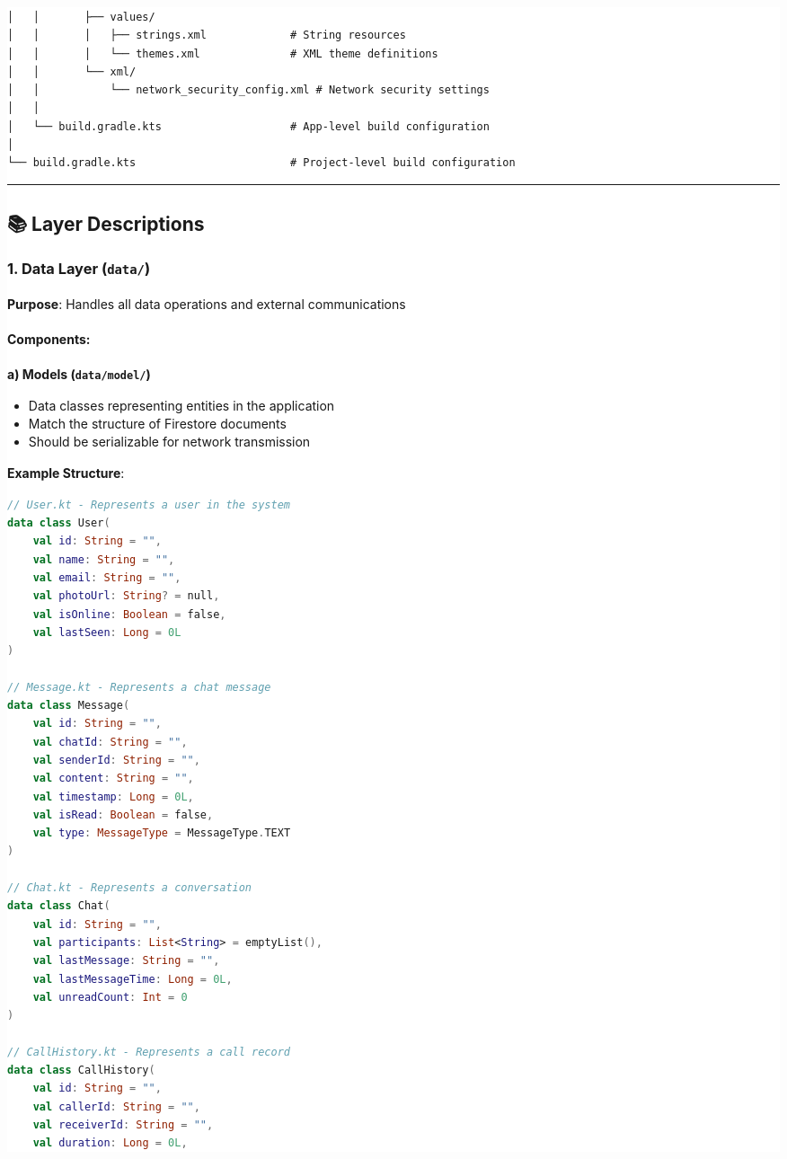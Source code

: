 ```
│   │       ├── values/
│   │       │   ├── strings.xml             # String resources
│   │       │   └── themes.xml              # XML theme definitions
│   │       └── xml/
│   │           └── network_security_config.xml # Network security settings
│   │
│   └── build.gradle.kts                    # App-level build configuration
│
└── build.gradle.kts                        # Project-level build configuration
```

---

## 📚 Layer Descriptions

### 1. Data Layer (`data/`)

**Purpose**: Handles all data operations and external communications

#### Components:

**a) Models (`data/model/`)**
- Data classes representing entities in the application
- Match the structure of Firestore documents
- Should be serializable for network transmission

**Example Structure**:
```kotlin
// User.kt - Represents a user in the system
data class User(
    val id: String = "",
    val name: String = "",
    val email: String = "",
    val photoUrl: String? = null,
    val isOnline: Boolean = false,
    val lastSeen: Long = 0L
)

// Message.kt - Represents a chat message
data class Message(
    val id: String = "",
    val chatId: String = "",
    val senderId: String = "",
    val content: String = "",
    val timestamp: Long = 0L,
    val isRead: Boolean = false,
    val type: MessageType = MessageType.TEXT
)

// Chat.kt - Represents a conversation
data class Chat(
    val id: String = "",
    val participants: List<String> = emptyList(),
    val lastMessage: String = "",
    val lastMessageTime: Long = 0L,
    val unreadCount: Int = 0
)

// CallHistory.kt - Represents a call record
data class CallHistory(
    val id: String = "",
    val callerId: String = "",
    val receiverId: String = "",
    val duration: Long = 0L,
```